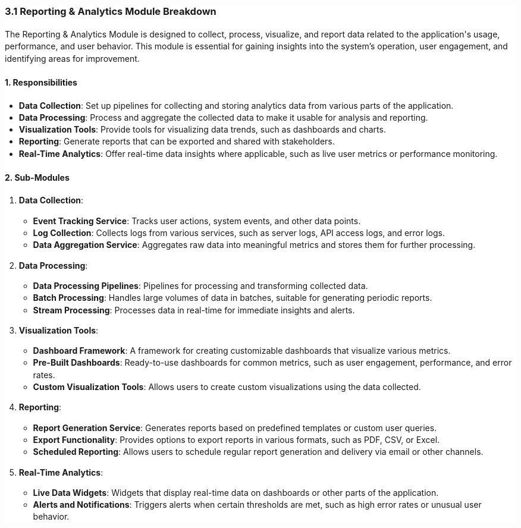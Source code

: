 ### **3.1 Reporting & Analytics Module Breakdown**

The Reporting & Analytics Module is designed to collect, process, visualize, and report data related to the application's usage, performance, and user behavior. This module is essential for gaining insights into the system’s operation, user engagement, and identifying areas for improvement.

#### **1. Responsibilities**

- **Data Collection**: Set up pipelines for collecting and storing analytics data from various parts of the application.
- **Data Processing**: Process and aggregate the collected data to make it usable for analysis and reporting.
- **Visualization Tools**: Provide tools for visualizing data trends, such as dashboards and charts.
- **Reporting**: Generate reports that can be exported and shared with stakeholders.
- **Real-Time Analytics**: Offer real-time data insights where applicable, such as live user metrics or performance monitoring.

#### **2. Sub-Modules**

1. **Data Collection**:
   - **Event Tracking Service**: Tracks user actions, system events, and other data points.
   - **Log Collection**: Collects logs from various services, such as server logs, API access logs, and error logs.
   - **Data Aggregation Service**: Aggregates raw data into meaningful metrics and stores them for further processing.

2. **Data Processing**:
   - **Data Processing Pipelines**: Pipelines for processing and transforming collected data.
   - **Batch Processing**: Handles large volumes of data in batches, suitable for generating periodic reports.
   - **Stream Processing**: Processes data in real-time for immediate insights and alerts.

3. **Visualization Tools**:
   - **Dashboard Framework**: A framework for creating customizable dashboards that visualize various metrics.
   - **Pre-Built Dashboards**: Ready-to-use dashboards for common metrics, such as user engagement, performance, and error rates.
   - **Custom Visualization Tools**: Allows users to create custom visualizations using the data collected.

4. **Reporting**:
   - **Report Generation Service**: Generates reports based on predefined templates or custom user queries.
   - **Export Functionality**: Provides options to export reports in various formats, such as PDF, CSV, or Excel.
   - **Scheduled Reporting**: Allows users to schedule regular report generation and delivery via email or other channels.

5. **Real-Time Analytics**:
   - **Live Data Widgets**: Widgets that display real-time data on dashboards or other parts of the application.
   - **Alerts and Notifications**: Triggers alerts when certain thresholds are met, such as high error rates or unusual user behavior.
